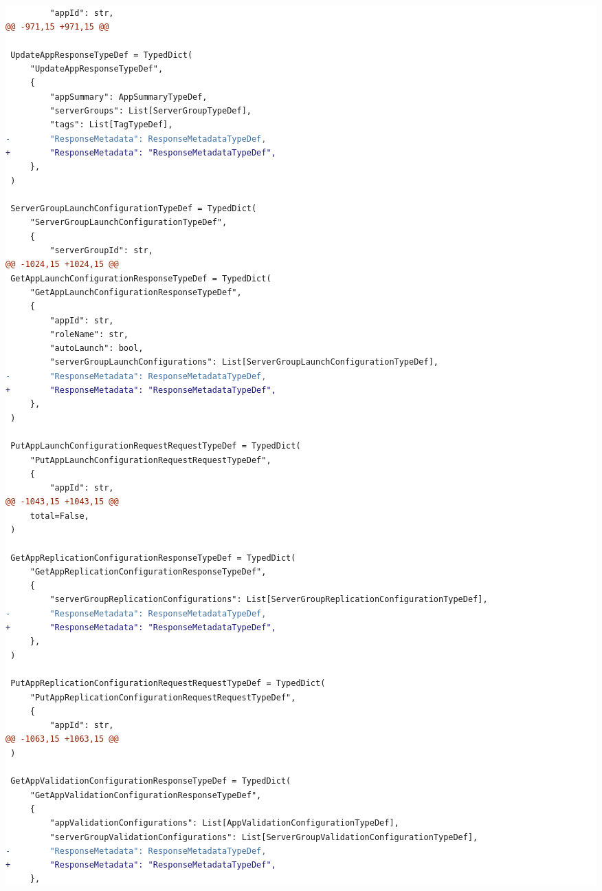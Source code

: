 ```diff
         "appId": str,
@@ -971,15 +971,15 @@
 
 UpdateAppResponseTypeDef = TypedDict(
     "UpdateAppResponseTypeDef",
     {
         "appSummary": AppSummaryTypeDef,
         "serverGroups": List[ServerGroupTypeDef],
         "tags": List[TagTypeDef],
-        "ResponseMetadata": ResponseMetadataTypeDef,
+        "ResponseMetadata": "ResponseMetadataTypeDef",
     },
 )
 
 ServerGroupLaunchConfigurationTypeDef = TypedDict(
     "ServerGroupLaunchConfigurationTypeDef",
     {
         "serverGroupId": str,
@@ -1024,15 +1024,15 @@
 GetAppLaunchConfigurationResponseTypeDef = TypedDict(
     "GetAppLaunchConfigurationResponseTypeDef",
     {
         "appId": str,
         "roleName": str,
         "autoLaunch": bool,
         "serverGroupLaunchConfigurations": List[ServerGroupLaunchConfigurationTypeDef],
-        "ResponseMetadata": ResponseMetadataTypeDef,
+        "ResponseMetadata": "ResponseMetadataTypeDef",
     },
 )
 
 PutAppLaunchConfigurationRequestRequestTypeDef = TypedDict(
     "PutAppLaunchConfigurationRequestRequestTypeDef",
     {
         "appId": str,
@@ -1043,15 +1043,15 @@
     total=False,
 )
 
 GetAppReplicationConfigurationResponseTypeDef = TypedDict(
     "GetAppReplicationConfigurationResponseTypeDef",
     {
         "serverGroupReplicationConfigurations": List[ServerGroupReplicationConfigurationTypeDef],
-        "ResponseMetadata": ResponseMetadataTypeDef,
+        "ResponseMetadata": "ResponseMetadataTypeDef",
     },
 )
 
 PutAppReplicationConfigurationRequestRequestTypeDef = TypedDict(
     "PutAppReplicationConfigurationRequestRequestTypeDef",
     {
         "appId": str,
@@ -1063,15 +1063,15 @@
 )
 
 GetAppValidationConfigurationResponseTypeDef = TypedDict(
     "GetAppValidationConfigurationResponseTypeDef",
     {
         "appValidationConfigurations": List[AppValidationConfigurationTypeDef],
         "serverGroupValidationConfigurations": List[ServerGroupValidationConfigurationTypeDef],
-        "ResponseMetadata": ResponseMetadataTypeDef,
+        "ResponseMetadata": "ResponseMetadataTypeDef",
     },
```